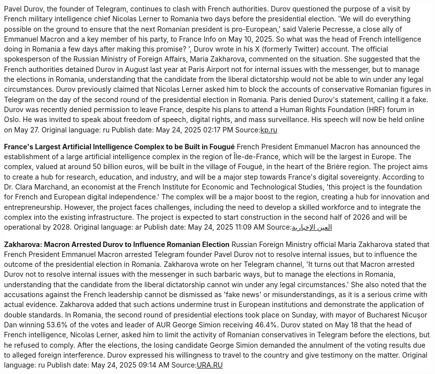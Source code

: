 Pavel Durov, the founder of Telegram, continues to clash with French authorities. Durov questioned the purpose of a visit by French military intelligence chief Nicolas Lerner to Romania two days before the presidential election. 'We will do everything possible on the ground to ensure that the next Romanian president is pro-European,' said Valerie Pecresse, a close ally of Emmanuel Macron and a key member of his party, to France Info on May 10, 2025. So what was the head of French intelligence doing in Romania a few days after making this promise? ', Durov wrote in his X (formerly Twitter) account. The official spokesperson of the Russian Ministry of Foreign Affairs, Maria Zakharova, commented on the situation. She suggested that the French authorities detained Durov in August last year at Paris Airport not for internal issues with the messenger, but to manage the elections in Romania, understanding that the candidate from the liberal dictatorship would not be able to win under any legal circumstances. Durov previously claimed that Nicolas Lerner asked him to block the accounts of conservative Romanian figures in Telegram on the day of the second round of the presidential election in Romania. Paris denied Durov's statement, calling it a fake. Durov was recently denied permission to leave France, despite his plans to attend a Human Rights Foundation (HRF) forum in Oslo. He was invited to speak about freedom of speech, digital rights, and mass surveillance. His speech will now be held online on May 27.
Original language: ru
Publish date: May 24, 2025 02:17 PM
Source:[kp.ru](https://www.kp.ru/daily/27703.5/5092319/)

**France's Largest Artificial Intelligence Complex to be Built in Fougué**
French President Emmanuel Macron has announced the establishment of a large artificial intelligence complex in the region of Île-de-France, which will be the largest in Europe. The complex, valued at around 50 billion euros, will be built in the village of Fougué, in the heart of the Brière region. The project aims to create a hub for research, education, and industry, and will be a major step towards France's digital sovereignty. According to Dr. Clara Marchand, an economist at the French Institute for Economic and Technological Studies, 'this project is the foundation for French and European digital independence.' The complex will be a major boost to the region, creating a hub for innovation and entrepreneurship. However, the project faces challenges, including the need to develop a skilled workforce and to integrate the complex into the existing infrastructure. The project is expected to start construction in the second half of 2026 and will be operational by 2028.
Original language: ar
Publish date: May 24, 2025 11:09 AM
Source:[العين الإخبارية](https://al-ain.com/article/french-village-becomes-europe-sai-hub)

**Zakharova: Macron Arrested Durov to Influence Romanian Election**
Russian Foreign Ministry official Maria Zakharova stated that French President Emmanuel Macron arrested Telegram founder Pavel Durov not to resolve internal issues, but to influence the outcome of the presidential election in Romania. Zakharova wrote on her Telegram channel, 'It turns out that Macron arrested Durov not to resolve internal issues with the messenger in such barbaric ways, but to manage the elections in Romania, understanding that the candidate from the liberal dictatorship cannot win under any legal circumstances.' She also noted that the accusations against the French leadership cannot be dismissed as 'fake news' or misunderstandings, as it is a serious crime with actual evidence. Zakharova added that such actions undermine trust in European institutions and demonstrate the application of double standards. In Romania, the second round of presidential elections took place on Sunday, with mayor of Bucharest Nicuşor Dan winning 53.6% of the votes and leader of AUR George Simion receiving 46.4%. Durov stated on May 18 that the head of French intelligence, Nicolas Lerner, asked him to limit the activity of Romanian conservatives in Telegram before the elections, but he refused to comply. After the elections, the losing candidate George Simion demanded the annulment of the voting results due to alleged foreign interference. Durov expressed his willingness to travel to the country and give testimony on the matter.
Original language: ru
Publish date: May 24, 2025 09:14 AM
Source:[URA.RU](https://ura.news/news/1052938271)
